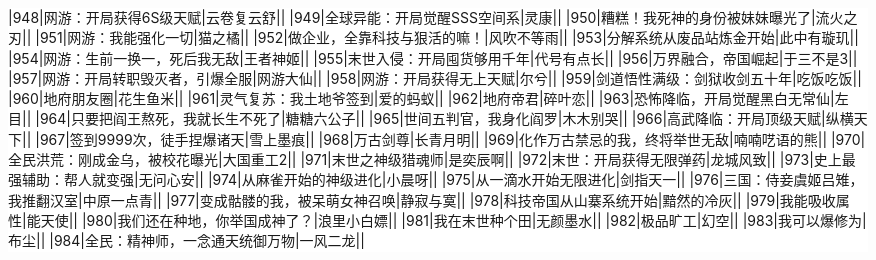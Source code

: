 |948|网游：开局获得6S级天赋|云卷复云舒||
|949|全球异能：开局觉醒SSS空间系|灵康||
|950|糟糕！我死神的身份被妹妹曝光了|流火之刃||
|951|网游：我能强化一切|猫之橘||
|952|做企业，全靠科技与狠活的嘛！|风吹不等雨||
|953|分解系统从废品站炼金开始|此中有璇玑||
|954|网游：生前一换一，死后我无敌|王者神姬||
|955|末世入侵：开局囤货够用千年|代号有点长||
|956|万界融合，帝国崛起|于三不是3||
|957|网游：开局转职毁灭者，引爆全服|网游大仙||
|958|网游：开局获得无上天赋|尔兮||
|959|剑道悟性满级：剑狱收剑五十年|吃饭吃饭||
|960|地府朋友圈|花生鱼米||
|961|灵气复苏：我土地爷签到|爱的蚂蚁||
|962|地府帝君|碎叶恋||
|963|恐怖降临，开局觉醒黑白无常仙|左目||
|964|只要把阎王熬死，我就长生不死了|糖糖六公子||
|965|世间五判官，我身化阎罗|木木别哭||
|966|高武降临：开局顶级天赋|纵横天下||
|967|签到9999次，徒手捏爆诸天|雪上墨痕||
|968|万古剑尊|长青月明||
|969|化作万古禁忌的我，终将举世无敌|喃喃呓语的熊||
|970|全民洪荒：刚成金乌，被校花曝光|大国重工2||
|971|末世之神级猎魂师|是奕辰啊||
|972|末世：开局获得无限弹药|龙城风致||
|973|史上最强辅助：帮人就变强|无问心安||
|974|从麻雀开始的神级进化|小晨呀||
|975|从一滴水开始无限进化|剑指天一||
|976|三国：侍妾虞姬吕雉，我推翻汉室|中原一点青||
|977|变成骷髅的我，被呆萌女神召唤|静寂与寞||
|978|科技帝国从山寨系统开始|黯然的冷灰||
|979|我能吸收属性|能天使||
|980|我们还在种地，你举国成神了？|浪里小白嫖||
|981|我在末世种个田|无颜墨水||
|982|极品旷工|幻空||
|983|我可以爆修为|布尘||
|984|全民：精神师，一念通天统御万物|一风二龙||